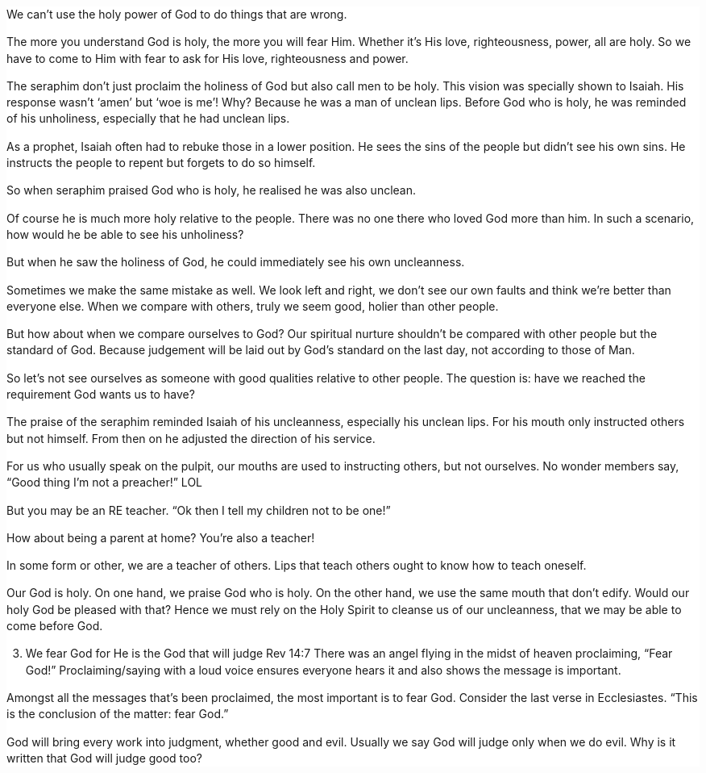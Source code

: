 We can’t use the holy power of God to do things that are wrong. 

The more you understand God is holy, the more you will fear Him. Whether it’s His love, righteousness, power, all are holy. So we have to come to Him with fear to ask for His love, righteousness and power. 

The seraphim don’t just proclaim the holiness of God but also call men to be holy. This vision was specially shown to Isaiah. His response wasn’t ‘amen’ but ‘woe is me’! Why? Because he was a man of unclean lips.  Before God who is holy, he was reminded of his unholiness, especially that he had unclean lips. 

As a prophet, Isaiah often had to rebuke those in a lower position. He sees the sins of the people but didn’t see his own sins. He instructs the people to repent but forgets to do so himself. 

So when seraphim praised God who is holy, he realised he was also unclean. 

Of course he is much more holy relative to the people. There was no one there who loved God more than him. In such a scenario, how would he be able to see his unholiness?

But when he saw the holiness of God, he could immediately see his own uncleanness. 

Sometimes we make the same mistake as well. We look left and right, we don’t see our own faults and think we’re better than everyone else. When we compare with others, truly we seem good, holier than other people. 

But how about when we compare ourselves to God? Our spiritual nurture shouldn’t be compared with other people but the standard of God. Because judgement will be laid out by God’s standard on the last day, not according to those of Man. 

So let’s not see ourselves as someone with good qualities relative to other people. The question is: have we reached the requirement God wants us to have?

The praise of the seraphim reminded Isaiah of his uncleanness, especially his unclean lips. For his mouth only instructed others but not himself. From then on he adjusted the direction of his service. 

For us who usually speak on the pulpit, our mouths are used to instructing others, but not ourselves. No wonder members say, “Good thing I’m not a preacher!” LOL

But you may be an RE teacher. “Ok then I tell my children not to be one!”

How about being a parent at home? You’re also a teacher!

In some form or other, we are a teacher of others. Lips that teach others ought to know how to teach oneself. 

Our God is holy. On one hand, we praise God who is holy. On the other hand, we use the same mouth that don’t edify. Would our holy God be pleased with that? Hence we must rely on the Holy Spirit to cleanse us of our uncleanness, that we may be able to come before God. 

3. We fear God for He is the God that will judge
Rev 14:7
There was an angel flying in the midst of heaven proclaiming, “Fear God!” Proclaiming/saying with a loud voice ensures everyone hears it and also shows the message is important. 

Amongst all the messages that’s been proclaimed, the most important is to fear God. Consider the last verse in Ecclesiastes. “This is the conclusion of the matter: fear God.”

God will bring every work into judgment, whether good and evil. Usually we say God will judge only when we do evil. Why is it written that God will judge good too?

